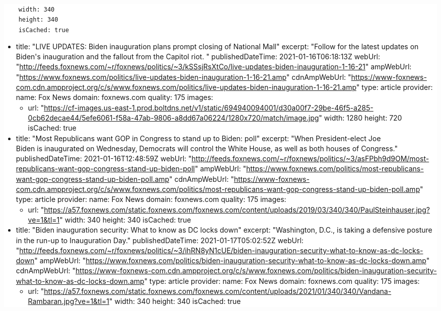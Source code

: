         width: 340
        height: 340
        isCached: true
  - title: "LIVE UPDATES: Biden inauguration plans prompt closing of National Mall"
    excerpt: "Follow for the latest updates on Biden's inauguration and the fallout from the Capitol riot. "
    publishedDateTime: 2021-01-16T06:18:13Z
    webUrl: "http://feeds.foxnews.com/~r/foxnews/politics/~3/kSSsjRsXtCo/live-updates-biden-inauguration-1-16-21"
    ampWebUrl: "https://www.foxnews.com/politics/live-updates-biden-inauguration-1-16-21.amp"
    cdnAmpWebUrl: "https://www-foxnews-com.cdn.ampproject.org/c/s/www.foxnews.com/politics/live-updates-biden-inauguration-1-16-21.amp"
    type: article
    provider:
      name: Fox News
      domain: foxnews.com
    quality: 175
    images:
      - url: "https://cf-images.us-east-1.prod.boltdns.net/v1/static/694940094001/d30a00f7-29be-46f5-a285-0cb62decae44/5efe6061-f58a-47ab-9806-a8dd67a06224/1280x720/match/image.jpg"
        width: 1280
        height: 720
        isCached: true
  - title: "Most Republicans want GOP in Congress to stand up to Biden: poll"
    excerpt: "When President-elect Joe Biden is inaugurated on Wednesday, Democrats will control the White House, as well as both houses of Congress."
    publishedDateTime: 2021-01-16T12:48:59Z
    webUrl: "http://feeds.foxnews.com/~r/foxnews/politics/~3/asFPbh9d9OM/most-republicans-want-gop-congress-stand-up-biden-poll"
    ampWebUrl: "https://www.foxnews.com/politics/most-republicans-want-gop-congress-stand-up-biden-poll.amp"
    cdnAmpWebUrl: "https://www-foxnews-com.cdn.ampproject.org/c/s/www.foxnews.com/politics/most-republicans-want-gop-congress-stand-up-biden-poll.amp"
    type: article
    provider:
      name: Fox News
      domain: foxnews.com
    quality: 175
    images:
      - url: "https://a57.foxnews.com/static.foxnews.com/foxnews.com/content/uploads/2019/03/340/340/PaulSteinhauser.jpg?ve=1&tl=1"
        width: 340
        height: 340
        isCached: true
  - title: "Biden inauguration security: What to know as DC locks down"
    excerpt: "Washington, D.C., is taking a defensive posture in the run-up to Inauguration Day."
    publishedDateTime: 2021-01-17T05:02:52Z
    webUrl: "http://feeds.foxnews.com/~r/foxnews/politics/~3/ihRN8yN1cUE/biden-inauguration-security-what-to-know-as-dc-locks-down"
    ampWebUrl: "https://www.foxnews.com/politics/biden-inauguration-security-what-to-know-as-dc-locks-down.amp"
    cdnAmpWebUrl: "https://www-foxnews-com.cdn.ampproject.org/c/s/www.foxnews.com/politics/biden-inauguration-security-what-to-know-as-dc-locks-down.amp"
    type: article
    provider:
      name: Fox News
      domain: foxnews.com
    quality: 175
    images:
      - url: "https://a57.foxnews.com/static.foxnews.com/foxnews.com/content/uploads/2021/01/340/340/Vandana-Rambaran.jpg?ve=1&tl=1"
        width: 340
        height: 340
        isCached: true